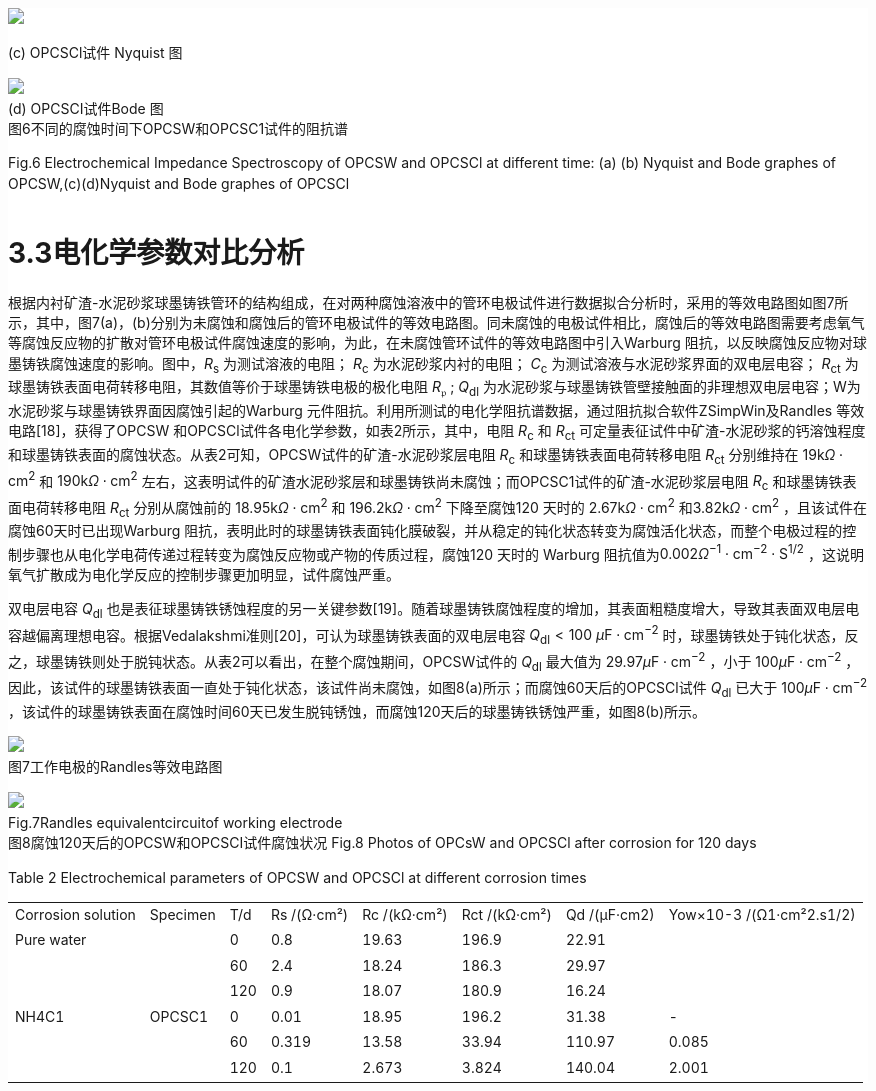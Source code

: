 ![](images/04692e5bd22af95f5329a82d2e153c94144811e1a577c09e7dd35d07236e2c82.jpg)

(c) OPCSCl试件 Nyquist 图

![](images/1609f0c95c54f12b4d83ee6b5226b91ceeebe4268dc7d9b763fffb7d7deee9a7.jpg)  
(d) OPCSCI试件Bode 图   
图6不同的腐蚀时间下OPCSW和OPCSC1试件的阻抗谱

Fig.6 Electrochemical Impedance Spectroscopy of OPCSW and OPCSCl at different time: (a) (b) Nyquist and Bode graphes of OPCSW,(c)(d)Nyquist and Bode graphes of OPCSCl

# 3.3电化学参数对比分析

根据内衬矿渣-水泥砂浆球墨铸铁管环的结构组成，在对两种腐蚀溶液中的管环电极试件进行数据拟合分析时，采用的等效电路图如图7所示，其中，图7(a)，(b)分别为未腐蚀和腐蚀后的管环电极试件的等效电路图。同未腐蚀的电极试件相比，腐蚀后的等效电路图需要考虑氧气等腐蚀反应物的扩散对管环电极试件腐蚀速度的影响，为此，在未腐蚀管环试件的等效电路图中引入Warburg 阻抗，以反映腐蚀反应物对球墨铸铁腐蚀速度的影响。图中，$R _ { \mathrm { s } }$ 为测试溶液的电阻； $\textstyle R _ { \mathrm { c } }$ 为水泥砂浆内衬的电阻； $C _ { \mathrm { c } }$ 为测试溶液与水泥砂浆界面的双电层电容； $R _ { \mathrm { c t } }$ 为球墨铸铁表面电荷转移电阻，其数值等价于球墨铸铁电极的极化电阻 $R _ { \mathfrak { p } }$ ; $Q _ { \mathrm { d l } }$ 为水泥砂浆与球墨铸铁管壁接触面的非理想双电层电容；W为水泥砂浆与球墨铸铁界面因腐蚀引起的Warburg 元件阻抗。利用所测试的电化学阻抗谱数据，通过阻抗拟合软件ZSimpWin及Randles 等效电路[18]，获得了OPCSW 和OPCSCl试件各电化学参数，如表2所示，其中，电阻 $R _ { \mathrm { c } }$ 和 $R _ { \mathrm { c t } }$ 可定量表征试件中矿渣-水泥砂浆的钙溶蚀程度和球墨铸铁表面的腐蚀状态。从表2可知，OPCSW试件的矿渣-水泥砂浆层电阻 $R _ { \mathrm { c } }$ 和球墨铸铁表面电荷转移电阻 $R _ { \mathrm { c t } }$ 分别维持在 $1 9 \mathrm { k } \Omega \cdot \mathrm { c m } ^ { 2 }$ 和 $1 9 0 \mathrm { k } \Omega \cdot \mathrm { c m } ^ { 2 }$ 左右，这表明试件的矿渣水泥砂浆层和球墨铸铁尚未腐蚀；而OPCSC1试件的矿渣-水泥砂浆层电阻 $R _ { \mathrm { c } }$ 和球墨铸铁表面电荷转移电阻 $R _ { \mathrm { c t } }$ 分别从腐蚀前的 $1 8 . 9 5 \mathrm { k } \Omega \cdot \mathrm { c m } ^ { 2 }$ 和 $1 9 6 . 2 \mathrm { k } \Omega \cdot \mathrm { c m } ^ { 2 }$ 下降至腐蚀120 天时的 $2 . 6 7 \mathrm { k } \Omega \cdot \mathrm { c m } ^ { 2 }$ 和$3 . 8 2 \mathrm { k } \Omega \cdot \mathrm { c m } ^ { 2 }$ ，且该试件在腐蚀60天时已出现Warburg 阻抗，表明此时的球墨铸铁表面钝化膜破裂，并从稳定的钝化状态转变为腐蚀活化状态，而整个电极过程的控制步骤也从电化学电荷传递过程转变为腐蚀反应物或产物的传质过程，腐蚀120 天时的 Warburg 阻抗值为$0 . 0 0 2 \Omega ^ { - 1 } { \cdot } \mathrm { c m } ^ { - 2 } { \cdot } \mathrm { S } ^ { 1 / 2 }$ ，这说明氧气扩散成为电化学反应的控制步骤更加明显，试件腐蚀严重。

双电层电容 $Q _ { \mathrm { d l } }$ 也是表征球墨铸铁锈蚀程度的另一关键参数[19]。随着球墨铸铁腐蚀程度的增加，其表面粗糙度增大，导致其表面双电层电容越偏离理想电容。根据Vedalakshmi准则[20]，可认为球墨铸铁表面的双电层电容 $Q _ { \mathrm { d l } } { < } 1 0 0 ~ \mu \mathrm { F } { \cdot } \mathrm { c m } ^ { - 2 }$ 时，球墨铸铁处于钝化状态，反之，球墨铸铁则处于脱钝状态。从表2可以看出，在整个腐蚀期间，OPCSW试件的 $Q _ { \mathrm { d l } }$ 最大值为 $2 9 . 9 7 \mu \mathrm { F } \cdot \mathrm { c m } ^ { - 2 }$ ，小于 $1 0 0 \mu \mathrm { F } \cdot \mathrm { c m } ^ { - 2 }$ ，因此，该试件的球墨铸铁表面一直处于钝化状态，该试件尚未腐蚀，如图8(a)所示；而腐蚀60天后的OPCSCl试件 $Q _ { \mathrm { d l } }$ 已大于 $1 0 0 \mu \mathrm { F } \cdot \mathrm { c m } ^ { - 2 }$ ，该试件的球墨铸铁表面在腐蚀时间60天已发生脱钝锈蚀，而腐蚀120天后的球墨铸铁锈蚀严重，如图8(b)所示。

![](images/1ea42645d3d76e69f251a9ebd4142cf18e4c16783f1782d469ecfa4b59cd391d.jpg)  
图7工作电极的Randles等效电路图

![](images/1b17d980378f1286762b6c41cad075673f21c5a1561b92f3b90ca6204cb8c90e.jpg)  
Fig.7Randles equivalentcircuitof working electrode   
图8腐蚀120天后的OPCSW和OPCSCI试件腐蚀状况 Fig.8 Photos of OPCsW and OPCSCl after corrosion for 120 days

Table 2 Electrochemical parameters of OPCSW and OPCSCl at different corrosion times   

<html><body><table><tr><td>Corrosion solution</td><td>Specimen</td><td>T/d</td><td>Rs /(Ω·cm²)</td><td>Rc /(kΩ·cm²)</td><td>Rct /(kΩ·cm²)</td><td>Qd /(μF·cm2)</td><td>Yow×10-3 /(Ω1·cm²2.s1/2)</td></tr><tr><td rowspan="3">Pure water</td><td rowspan="3"></td><td>0</td><td>0.8</td><td>19.63</td><td>196.9</td><td>22.91</td><td></td></tr><tr><td>60</td><td>2.4</td><td>18.24</td><td>186.3</td><td>29.97</td><td></td></tr><tr><td>120</td><td>0.9</td><td>18.07</td><td>180.9</td><td>16.24</td><td></td></tr><tr><td rowspan="3">NH4C1</td><td rowspan="3">OPCSC1</td><td>0</td><td>0.01</td><td>18.95</td><td>196.2</td><td>31.38</td><td>-</td></tr><tr><td>60</td><td>0.319</td><td>13.58</td><td>33.94</td><td>110.97</td><td>0.085</td></tr><tr><td>120</td><td>0.1</td><td>2.673</td><td>3.824</td><td>140.04</td><td>2.001</td></tr></table></body></html>
